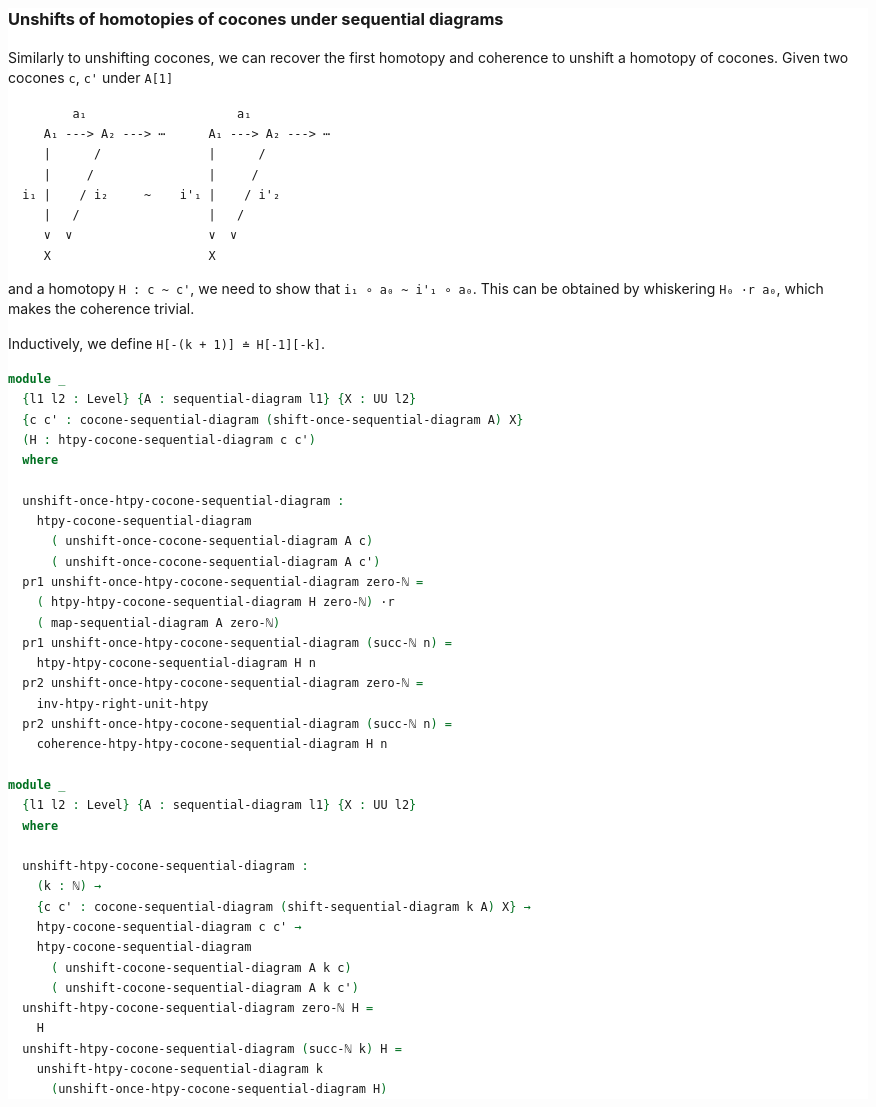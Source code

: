 ### Unshifts of homotopies of cocones under sequential diagrams

Similarly to unshifting cocones, we can recover the first homotopy and coherence
to unshift a homotopy of cocones. Given two cocones `c`, `c'` under `A[1]`

```text
         a₁                     a₁
     A₁ ---> A₂ ---> ⋯      A₁ ---> A₂ ---> ⋯
     |      /               |      /
     |     /                |     /
  i₁ |    / i₂     ~    i'₁ |    / i'₂
     |   /                  |   /
     ∨  ∨                   ∨  ∨
     X                      X
```

and a homotopy `H : c ~ c'`, we need to show that `i₁ ∘ a₀ ~ i'₁ ∘ a₀`. This can
be obtained by whiskering `H₀ ·r a₀`, which makes the coherence trivial.

Inductively, we define `H[-(k + 1)] ≐ H[-1][-k]`.

```agda
module _
  {l1 l2 : Level} {A : sequential-diagram l1} {X : UU l2}
  {c c' : cocone-sequential-diagram (shift-once-sequential-diagram A) X}
  (H : htpy-cocone-sequential-diagram c c')
  where

  unshift-once-htpy-cocone-sequential-diagram :
    htpy-cocone-sequential-diagram
      ( unshift-once-cocone-sequential-diagram A c)
      ( unshift-once-cocone-sequential-diagram A c')
  pr1 unshift-once-htpy-cocone-sequential-diagram zero-ℕ =
    ( htpy-htpy-cocone-sequential-diagram H zero-ℕ) ·r
    ( map-sequential-diagram A zero-ℕ)
  pr1 unshift-once-htpy-cocone-sequential-diagram (succ-ℕ n) =
    htpy-htpy-cocone-sequential-diagram H n
  pr2 unshift-once-htpy-cocone-sequential-diagram zero-ℕ =
    inv-htpy-right-unit-htpy
  pr2 unshift-once-htpy-cocone-sequential-diagram (succ-ℕ n) =
    coherence-htpy-htpy-cocone-sequential-diagram H n

module _
  {l1 l2 : Level} {A : sequential-diagram l1} {X : UU l2}
  where

  unshift-htpy-cocone-sequential-diagram :
    (k : ℕ) →
    {c c' : cocone-sequential-diagram (shift-sequential-diagram k A) X} →
    htpy-cocone-sequential-diagram c c' →
    htpy-cocone-sequential-diagram
      ( unshift-cocone-sequential-diagram A k c)
      ( unshift-cocone-sequential-diagram A k c')
  unshift-htpy-cocone-sequential-diagram zero-ℕ H =
    H
  unshift-htpy-cocone-sequential-diagram (succ-ℕ k) H =
    unshift-htpy-cocone-sequential-diagram k
      (unshift-once-htpy-cocone-sequential-diagram H)
```
